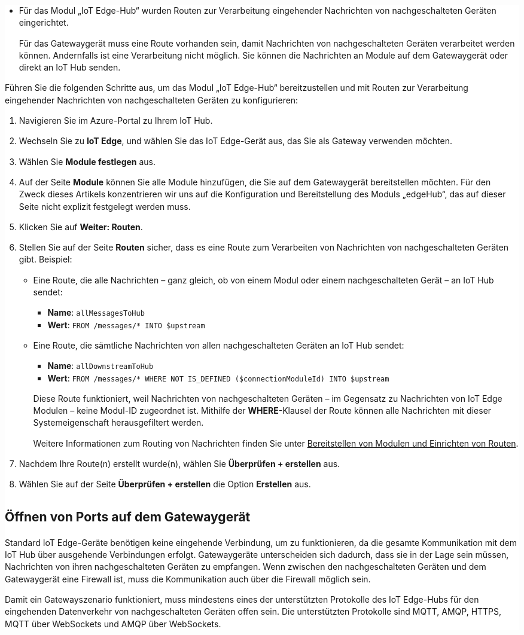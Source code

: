 * Für das Modul „IoT Edge-Hub“ wurden Routen zur Verarbeitung eingehender Nachrichten von nachgeschalteten Geräten eingerichtet.

  Für das Gatewaygerät muss eine Route vorhanden sein, damit Nachrichten von nachgeschalteten Geräten verarbeitet werden können. Andernfalls ist eine Verarbeitung nicht möglich. Sie können die Nachrichten an Module auf dem Gatewaygerät oder direkt an IoT Hub senden.

Führen Sie die folgenden Schritte aus, um das Modul „IoT Edge-Hub“ bereitzustellen und mit Routen zur Verarbeitung eingehender Nachrichten von nachgeschalteten Geräten zu konfigurieren:

1. Navigieren Sie im Azure-Portal zu Ihrem IoT Hub.

2. Wechseln Sie zu **IoT Edge**, und wählen Sie das IoT Edge-Gerät aus, das Sie als Gateway verwenden möchten.

3. Wählen Sie **Module festlegen** aus.

4. Auf der Seite **Module** können Sie alle Module hinzufügen, die Sie auf dem Gatewaygerät bereitstellen möchten. Für den Zweck dieses Artikels konzentrieren wir uns auf die Konfiguration und Bereitstellung des Moduls „edgeHub“, das auf dieser Seite nicht explizit festgelegt werden muss.

5. Klicken Sie auf **Weiter: Routen**.

6. Stellen Sie auf der Seite **Routen** sicher, dass es eine Route zum Verarbeiten von Nachrichten von nachgeschalteten Geräten gibt. Beispiel:

   * Eine Route, die alle Nachrichten – ganz gleich, ob von einem Modul oder einem nachgeschalteten Gerät – an IoT Hub sendet:
       * **Name**: `allMessagesToHub`
       * **Wert**: `FROM /messages/* INTO $upstream`

   * Eine Route, die sämtliche Nachrichten von allen nachgeschalteten Geräten an IoT Hub sendet:
      * **Name**: `allDownstreamToHub`
      * **Wert**: `FROM /messages/* WHERE NOT IS_DEFINED ($connectionModuleId) INTO $upstream`

      Diese Route funktioniert, weil Nachrichten von nachgeschalteten Geräten – im Gegensatz zu Nachrichten von IoT Edge Modulen – keine Modul-ID zugeordnet ist. Mithilfe der **WHERE**-Klausel der Route können alle Nachrichten mit dieser Systemeigenschaft herausgefiltert werden.

      Weitere Informationen zum Routing von Nachrichten finden Sie unter [Bereitstellen von Modulen und Einrichten von Routen](./module-composition.md#declare-routes).

7. Nachdem Ihre Route(n) erstellt wurde(n), wählen Sie **Überprüfen + erstellen** aus.

8. Wählen Sie auf der Seite **Überprüfen + erstellen** die Option **Erstellen** aus.

## <a name="open-ports-on-gateway-device"></a>Öffnen von Ports auf dem Gatewaygerät

Standard IoT Edge-Geräte benötigen keine eingehende Verbindung, um zu funktionieren, da die gesamte Kommunikation mit dem IoT Hub über ausgehende Verbindungen erfolgt. Gatewaygeräte unterscheiden sich dadurch, dass sie in der Lage sein müssen, Nachrichten von ihren nachgeschalteten Geräten zu empfangen. Wenn zwischen den nachgeschalteten Geräten und dem Gatewaygerät eine Firewall ist, muss die Kommunikation auch über die Firewall möglich sein.

Damit ein Gatewayszenario funktioniert, muss mindestens eines der unterstützten Protokolle des IoT Edge-Hubs für den eingehenden Datenverkehr von nachgeschalteten Geräten offen sein. Die unterstützten Protokolle sind MQTT, AMQP, HTTPS, MQTT über WebSockets und AMQP über WebSockets.
